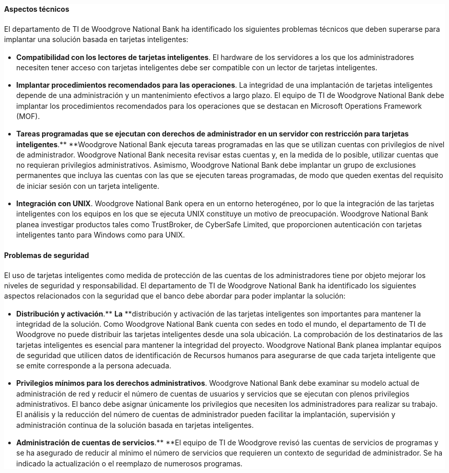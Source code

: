 #### Aspectos técnicos
  
El departamento de TI de Woodgrove National Bank ha identificado los siguientes problemas técnicos que deben superarse para implantar una solución basada en tarjetas inteligentes:
  
-   **Compatibilidad con los lectores de tarjetas inteligentes**. El hardware de los servidores a los que los administradores necesiten tener acceso con tarjetas inteligentes debe ser compatible con un lector de tarjetas inteligentes.
  
-   **Implantar procedimientos recomendados para las operaciones**. La integridad de una implantación de tarjetas inteligentes depende de una administración y un mantenimiento efectivos a largo plazo. El equipo de TI de Woodgrove National Bank debe implantar los procedimientos recomendados para los operaciones que se destacan en Microsoft Operations Framework (MOF).
  
-   **Tareas programadas que se ejecutan con derechos de administrador en un servidor con restricción para tarjetas inteligentes**.** **Woodgrove National Bank ejecuta tareas programadas en las que se utilizan cuentas con privilegios de nivel de administrador. Woodgrove National Bank necesita revisar estas cuentas y, en la medida de lo posible, utilizar cuentas que no requieran privilegios administrativos. Asimismo, Woodgrove National Bank debe implantar un grupo de exclusiones permanentes que incluya las cuentas con las que se ejecuten tareas programadas, de modo que queden exentas del requisito de iniciar sesión con un tarjeta inteligente.
  
-   **Integración con UNIX**. Woodgrove National Bank opera en un entorno heterogéneo, por lo que la integración de las tarjetas inteligentes con los equipos en los que se ejecuta UNIX constituye un motivo de preocupación. Woodgrove National Bank planea investigar productos tales como TrustBroker, de CyberSafe Limited, que proporcionen autenticación con tarjetas inteligentes tanto para Windows como para UNIX.
  
#### Problemas de seguridad
  
El uso de tarjetas inteligentes como medida de protección de las cuentas de los administradores tiene por objeto mejorar los niveles de seguridad y responsabilidad. El departamento de TI de Woodgrove National Bank ha identificado los siguientes aspectos relacionados con la seguridad que el banco debe abordar para poder implantar la solución:
  
-   **Distribución y activación**.** **La** **distribución y activación de las tarjetas inteligentes son importantes para mantener la integridad de la solución. Como Woodgrove National Bank cuenta con sedes en todo el mundo, el departamento de TI de Woodgrove no puede distribuir las tarjetas inteligentes desde una sola ubicación. La comprobación de los destinatarios de las tarjetas inteligentes es esencial para mantener la integridad del proyecto. Woodgrove National Bank planea implantar equipos de seguridad que utilicen datos de identificación de Recursos humanos para asegurarse de que cada tarjeta inteligente que se emite corresponde a la persona adecuada.
  
-   **Privilegios mínimos para los derechos administrativos**. Woodgrove National Bank debe examinar su modelo actual de administración de red y reducir el número de cuentas de usuarios y servicios que se ejecutan con plenos privilegios administrativos. El banco debe asignar únicamente los privilegios que necesiten los administradores para realizar su trabajo. El análisis y la reducción del número de cuentas de administrador pueden facilitar la implantación, supervisión y administración continua de la solución basada en tarjetas inteligentes.
  
-   **Administración de cuentas de servicios**.** **El equipo de TI de Woodgrove revisó las cuentas de servicios de programas y se ha asegurado de reducir al mínimo el número de servicios que requieren un contexto de seguridad de administrador. Se ha indicado la actualización o el reemplazo de numerosos programas.
  